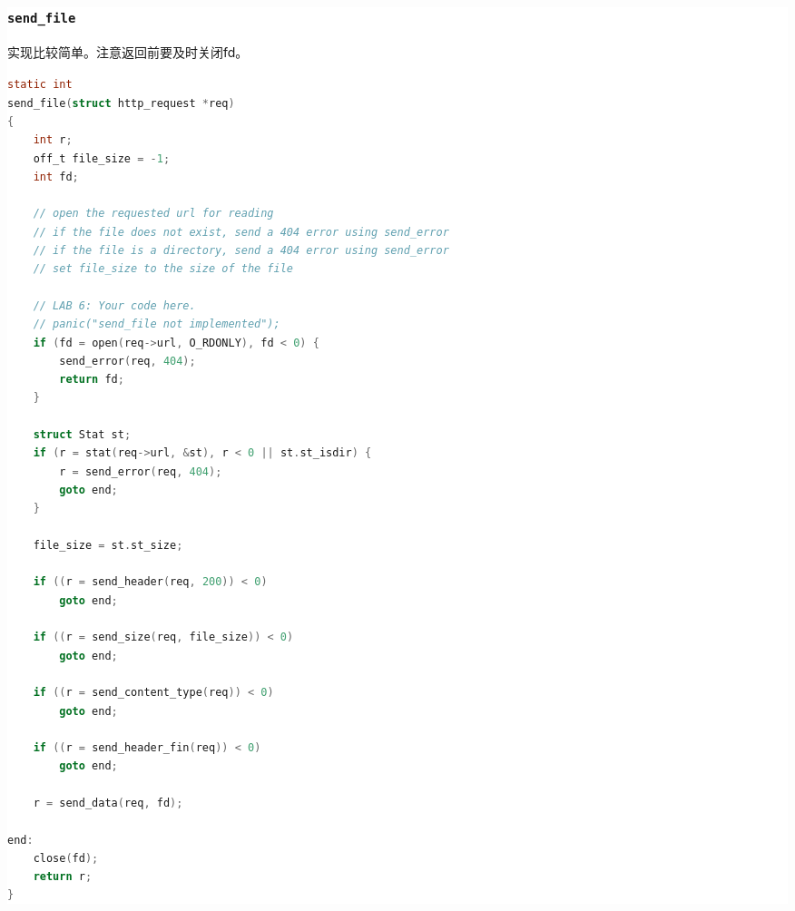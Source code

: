### `send_file`

实现比较简单。注意返回前要及时关闭fd。

```C
static int
send_file(struct http_request *req)
{
	int r;
	off_t file_size = -1;
	int fd;

	// open the requested url for reading
	// if the file does not exist, send a 404 error using send_error
	// if the file is a directory, send a 404 error using send_error
	// set file_size to the size of the file

	// LAB 6: Your code here.
	// panic("send_file not implemented");
	if (fd = open(req->url, O_RDONLY), fd < 0) {
		send_error(req, 404);
		return fd;
	}

	struct Stat st;
	if (r = stat(req->url, &st), r < 0 || st.st_isdir) {
		r = send_error(req, 404);
		goto end;
	}

	file_size = st.st_size;

	if ((r = send_header(req, 200)) < 0)
		goto end;

	if ((r = send_size(req, file_size)) < 0)
		goto end;

	if ((r = send_content_type(req)) < 0)
		goto end;

	if ((r = send_header_fin(req)) < 0)
		goto end;

	r = send_data(req, fd);

end:
	close(fd);
	return r;
}
```
